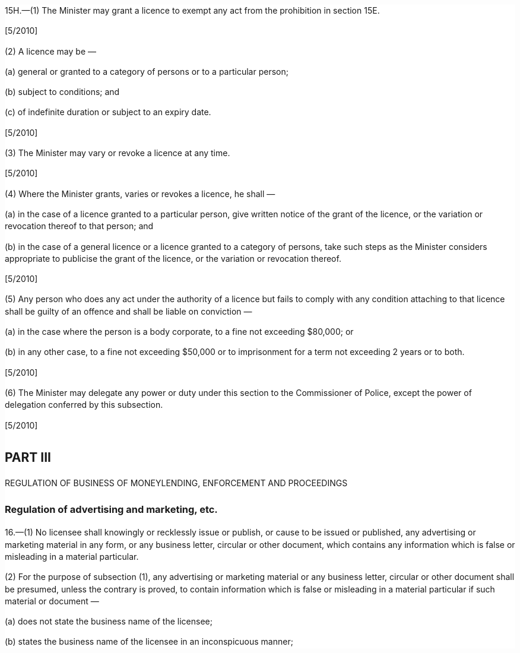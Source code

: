 15H\.—(1) The Minister may grant a licence to exempt any act from the prohibition in section 15E.

[5/2010]

(2) A licence may be —

(a) general or granted to a category of persons or to a particular person;

(b) subject to conditions; and

(c) of indefinite duration or subject to an expiry date.

[5/2010]

(3) The Minister may vary or revoke a licence at any time.

[5/2010]

(4) Where the Minister grants, varies or revokes a licence, he shall —

(a) in the case of a licence granted to a particular person, give written notice of the grant of the licence, or the variation or revocation thereof to that person; and

(b) in the case of a general licence or a licence granted to a category of persons, take such steps as the Minister considers appropriate to publicise the grant of the licence, or the variation or revocation thereof.

[5/2010]

(5) Any person who does any act under the authority of a licence but fails to comply with any condition attaching to that licence shall be guilty of an offence and shall be liable on conviction —

(a) in the case where the person is a body corporate, to a fine not exceeding $80,000; or

(b) in any other case, to a fine not exceeding $50,000 or to imprisonment for a term not exceeding 2 years or to both.

[5/2010]

(6) The Minister may delegate any power or duty under this section to the Commissioner of Police, except the power of delegation conferred by this subsection.

[5/2010]

## PART III

REGULATION OF BUSINESS OF MONEYLENDING, ENFORCEMENT AND PROCEEDINGS

### Regulation of advertising and marketing, etc.

16\.—(1) No licensee shall knowingly or recklessly issue or publish, or cause to be issued or published, any advertising or marketing material in any form, or any business letter, circular or other document, which contains any information which is false or misleading in a material particular.

(2) For the purpose of subsection (1), any advertising or marketing material or any business letter, circular or other document shall be presumed, unless the contrary is proved, to contain information which is false or misleading in a material particular if such material or document —

(a) does not state the business name of the licensee;

(b) states the business name of the licensee in an inconspicuous manner;
